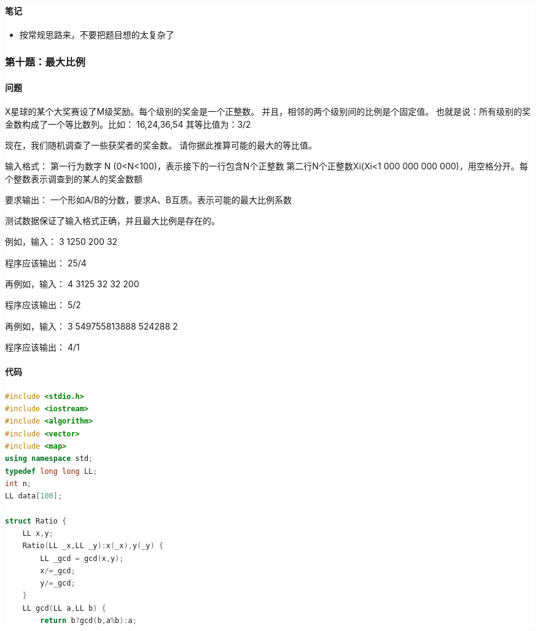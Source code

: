 #### 笔记

+ 按常规思路来，不要把题目想的太复杂了

### 第十题：最大比例

#### 问题

X星球的某个大奖赛设了M级奖励。每个级别的奖金是一个正整数。
并且，相邻的两个级别间的比例是个固定值。
也就是说：所有级别的奖金数构成了一个等比数列。比如：
16,24,36,54
其等比值为：3/2

现在，我们随机调查了一些获奖者的奖金数。
请你据此推算可能的最大的等比值。

输入格式：
第一行为数字 N (0<N<100)，表示接下的一行包含N个正整数
第二行N个正整数Xi(Xi<1 000 000 000 000)，用空格分开。每个整数表示调查到的某人的奖金数额

要求输出：
一个形如A/B的分数，要求A、B互质。表示可能的最大比例系数

测试数据保证了输入格式正确，并且最大比例是存在的。

例如，输入：
3
1250 200 32

程序应该输出：
25/4

再例如，输入：
4
3125 32 32 200

程序应该输出：
5/2

再例如，输入：
3
549755813888 524288 2

程序应该输出：
4/1

#### 代码

```c++
#include <stdio.h>
#include <iostream>
#include <algorithm>
#include <vector>
#include <map>
using namespace std;
typedef long long LL;
int n;
LL data[100];

struct Ratio {
	LL x,y;
	Ratio(LL _x,LL _y):x(_x),y(_y) {
		LL _gcd = gcd(x,y);
		x/=_gcd;
		y/=_gcd;
	}
	LL gcd(LL a,LL b) {
		return b?gcd(b,a%b):a;
```